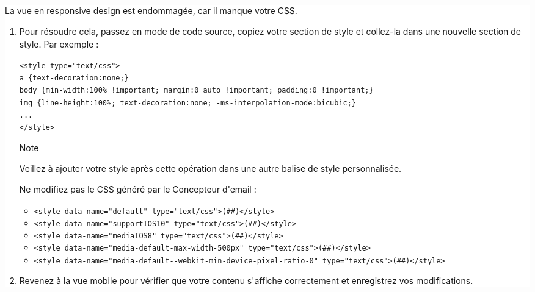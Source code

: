    La vue en responsive design est endommagée, car il manque votre CSS.

1. Pour résoudre cela, passez en mode de code source, copiez votre section de style et collez-la dans une nouvelle section de style. Par exemple :

   ```
   <style type="text/css">
   a {text-decoration:none;}
   body {min-width:100% !important; margin:0 auto !important; padding:0 !important;}
   img {line-height:100%; text-decoration:none; -ms-interpolation-mode:bicubic;}
   ...
   </style>
   ```

   >[!NOTE]
   >
   >Veillez à ajouter votre style après cette opération dans une autre balise de style personnalisée.
   >
   >Ne modifiez pas le CSS généré par le Concepteur d&#39;email :
   >
   >* `<style data-name="default" type="text/css">(##)</style>`
   >* `<style data-name="supportIOS10" type="text/css">(##)</style>`
   >* `<style data-name="mediaIOS8" type="text/css">(##)</style>`
   >* `<style data-name="media-default-max-width-500px" type="text/css">(##)</style>`
   >* `<style data-name="media-default--webkit-min-device-pixel-ratio-0" type="text/css">(##)</style>`


1. Revenez à la vue mobile pour vérifier que votre contenu s&#39;affiche correctement et enregistrez vos modifications.
